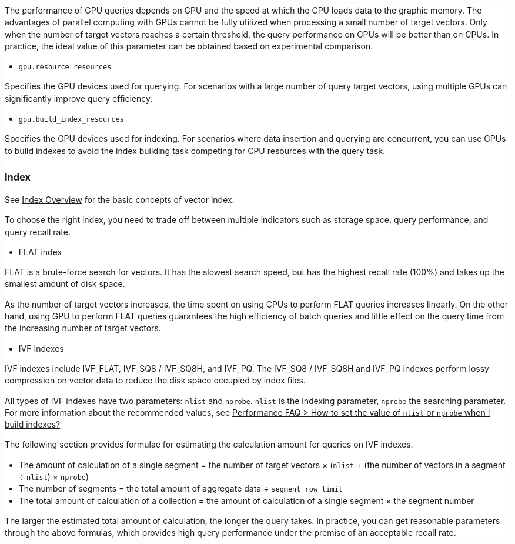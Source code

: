The performance of GPU queries depends on GPU and the speed at which the CPU loads data to the graphic memory. The advantages of parallel computing with GPUs cannot be fully utilized when processing a small number of target vectors. Only when the number of target vectors reaches a certain threshold, the query performance on GPUs will be better than on CPUs. In practice, the ideal value of this parameter can be obtained based on experimental comparison.

- `gpu.resource_resources`

Specifies the GPU devices used for querying. For scenarios with a large number of query target vectors, using multiple GPUs can significantly improve query efficiency.

- `gpu.build_index_resources`

Specifies the GPU devices used for indexing. For scenarios where data insertion and querying are concurrent, you can use GPUs to build indexes to avoid the index building task competing for CPU resources with the query task. 

### Index

<div class="alert note">
See <a href="index_overview.md">Index Overview</a> for the basic concepts of vector index.
</div>

To choose the right index, you need to trade off between multiple indicators such as storage space, query performance, and query recall rate.

- FLAT index

FLAT is a brute-force search for vectors. It has the slowest search speed, but has the highest recall rate (100%) and takes up the smallest amount of disk space.

As the number of target vectors increases, the time spent on using CPUs to perform FLAT queries increases linearly. On the other hand, using GPU to perform FLAT queries guarantees the high efficiency of batch queries and little effect on the query time from the increasing number of target vectors.

- IVF Indexes

IVF indexes include IVF\_FLAT, IVF\_SQ8 / IVF\_SQ8H, and IVF\_PQ. The IVF\_SQ8 / IVF\_SQ8H and IVF\_PQ indexes perform lossy compression on vector data to reduce the disk space occupied by index files.

All types of IVF indexes have two parameters: `nlist` and `nprobe`. `nlist` is the indexing parameter, `nprobe` the searching parameter. For more information about the recommended values, see [Performance FAQ > How to set the value of `nlist` or `nprobe` when I build indexes?](performance_faq.md#how-to-set-the-value-of-nlist-or-nprobe-when-i-build-indexes-4)

The following section provides formulae for estimating the calculation amount for queries on IVF indexes.

* The amount of calculation of a single segment = the number of target vectors × (`nlist` + (the number of vectors in a segment ÷ `nlist`) × `nprobe`)
* The number of segments = the total amount of aggregate data ÷ `segment_row_limit`
* The total amount of calculation of a collection = the amount of calculation of a single segment × the segment number

The larger the estimated total amount of calculation, the longer the query takes. In practice, you can get reasonable parameters through the above formulas, which provides high query performance under the premise of an acceptable recall rate.
